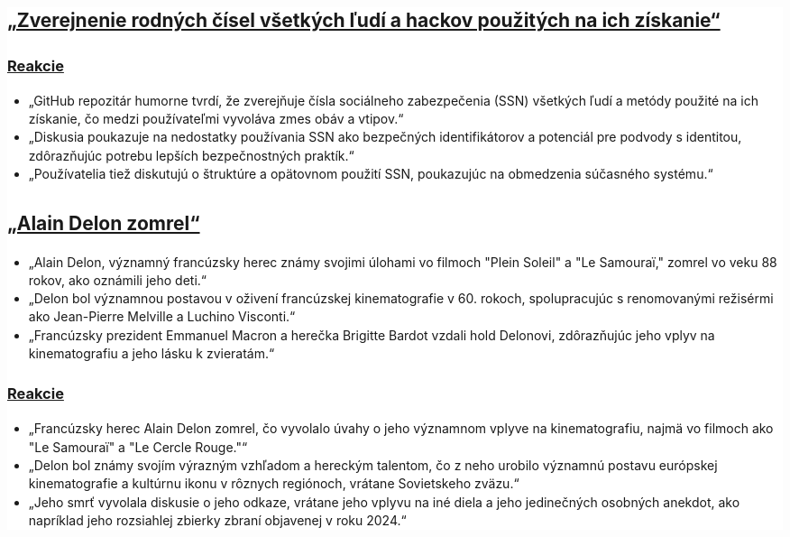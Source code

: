 ## [„Zverejnenie rodných čísel všetkých ľudí a hackov použitých na ich získanie“](https://github.com/PatrickJS/everyone-ssn-usa)

### [Reakcie](https://news.ycombinator.com/item?id=41277058)

- „GitHub repozitár humorne tvrdí, že zverejňuje čísla sociálneho zabezpečenia (SSN) všetkých ľudí a metódy použité na ich získanie, čo medzi používateľmi vyvoláva zmes obáv a vtipov.“
- „Diskusia poukazuje na nedostatky používania SSN ako bezpečných identifikátorov a potenciál pre podvody s identitou, zdôrazňujúc potrebu lepších bezpečnostných praktík.“
- „Používatelia tiež diskutujú o štruktúre a opätovnom použití SSN, poukazujúc na obmedzenia súčasného systému.“

## [„Alain Delon zomrel“](https://www.theguardian.com/film/article/2024/aug/18/french-screen-star-alain-delon-dies-aged-88)

- „Alain Delon, významný francúzsky herec známy svojimi úlohami vo filmoch "Plein Soleil" a "Le Samouraï," zomrel vo veku 88 rokov, ako oznámili jeho deti.“
- „Delon bol významnou postavou v oživení francúzskej kinematografie v 60. rokoch, spolupracujúc s renomovanými režisérmi ako Jean-Pierre Melville a Luchino Visconti.“
- „Francúzsky prezident Emmanuel Macron a herečka Brigitte Bardot vzdali hold Delonovi, zdôrazňujúc jeho vplyv na kinematografiu a jeho lásku k zvieratám.“

### [Reakcie](https://news.ycombinator.com/item?id=41280792)

- „Francúzsky herec Alain Delon zomrel, čo vyvolalo úvahy o jeho významnom vplyve na kinematografiu, najmä vo filmoch ako "Le Samouraï" a "Le Cercle Rouge."“
- „Delon bol známy svojím výrazným vzhľadom a hereckým talentom, čo z neho urobilo významnú postavu európskej kinematografie a kultúrnu ikonu v rôznych regiónoch, vrátane Sovietskeho zväzu.“
- „Jeho smrť vyvolala diskusie o jeho odkaze, vrátane jeho vplyvu na iné diela a jeho jedinečných osobných anekdot, ako napríklad jeho rozsiahlej zbierky zbraní objavenej v roku 2024.“

<head>
  <meta property="og:title" content="„Polícia nemôže zabaviť majetok na neurčito po zatknutí, rozhodol federálny súd“" />
  <meta property="og:type" content="website" />
  <meta property="og:image" content="https://og.cho.sh/api/og/?title=%E2%80%9EPol%C3%ADcia%20nem%C3%B4%C5%BEe%20zabavi%C5%A5%20majetok%20na%20neur%C4%8Dito%20po%20zatknut%C3%AD%2C%20rozhodol%20feder%C3%A1lny%20s%C3%BAd%E2%80%9C&subheading=nede%C4%BEa%2018.%20augusta%202024%3A%20Hacker%20News%20Zhrnutie" />
</head>

